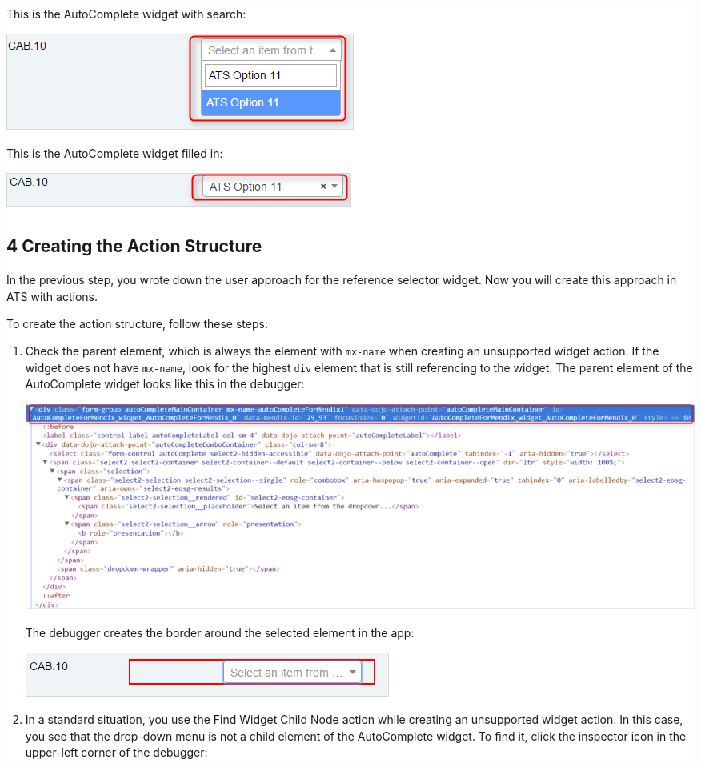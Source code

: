 This is the AutoComplete widget with search:

![](attachments/ht-one-cr-unsup-wid/ht-one-cab-10-autocomplete/autocompletewidget-withsearch.png)

This is the AutoComplete widget filled in:

![](attachments/ht-one-cr-unsup-wid/ht-one-cab-10-autocomplete/autocompletewidget-filledin.png)

## 4 Creating the Action Structure

In the previous step, you wrote down the user approach for the reference selector widget. Now you will create this approach in ATS with actions.

To create the action structure, follow these steps:

1.  Check the parent element, which is always the element with `mx-name` when creating an unsupported widget action. If the widget does not have `mx-name`, look for the highest `div` element that is still referencing to the widget. The parent element of the AutoComplete widget looks like this in the debugger:

    ![](attachments/ht-one-cr-unsup-wid/ht-one-cab-10-autocomplete/autocompletewidget-parentelement-debugger.png)

    The debugger creates the border around the selected element in the app:

    ![](attachments/ht-one-cr-unsup-wid/ht-one-cab-10-autocomplete/autocompletewidget-parentelement-outlined.png)

2.  In a standard situation, you use the [Find Widget Child Node](rg-one-find-widget-child-node) action while creating an unsupported widget action. In this case, you see that the drop-down menu is not a child element of the AutoComplete widget. To find it, click the inspector icon in the upper-left corner of the debugger: 
